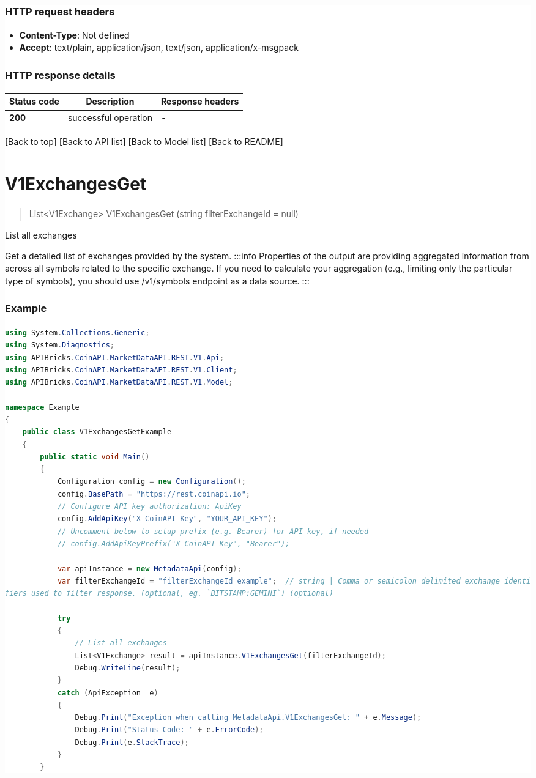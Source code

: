 ### HTTP request headers

 - **Content-Type**: Not defined
 - **Accept**: text/plain, application/json, text/json, application/x-msgpack


### HTTP response details
| Status code | Description | Response headers |
|-------------|-------------|------------------|
| **200** | successful operation |  -  |

[[Back to top]](#) [[Back to API list]](../../README.md#documentation-for-api-endpoints) [[Back to Model list]](../../README.md#documentation-for-models) [[Back to README]](../../README.md)

<a id="v1exchangesget"></a>
# **V1ExchangesGet**
> List&lt;V1Exchange&gt; V1ExchangesGet (string filterExchangeId = null)

List all exchanges

Get a detailed list of exchanges provided by the system.                :::info  Properties of the output are providing aggregated information from across all symbols related to the specific exchange. If you need to calculate your aggregation (e.g., limiting only the particular type of symbols), you should use /v1/symbols endpoint as a data source.  :::

### Example
```csharp
using System.Collections.Generic;
using System.Diagnostics;
using APIBricks.CoinAPI.MarketDataAPI.REST.V1.Api;
using APIBricks.CoinAPI.MarketDataAPI.REST.V1.Client;
using APIBricks.CoinAPI.MarketDataAPI.REST.V1.Model;

namespace Example
{
    public class V1ExchangesGetExample
    {
        public static void Main()
        {
            Configuration config = new Configuration();
            config.BasePath = "https://rest.coinapi.io";
            // Configure API key authorization: ApiKey
            config.AddApiKey("X-CoinAPI-Key", "YOUR_API_KEY");
            // Uncomment below to setup prefix (e.g. Bearer) for API key, if needed
            // config.AddApiKeyPrefix("X-CoinAPI-Key", "Bearer");

            var apiInstance = new MetadataApi(config);
            var filterExchangeId = "filterExchangeId_example";  // string | Comma or semicolon delimited exchange identifiers used to filter response. (optional, eg. `BITSTAMP;GEMINI`) (optional) 

            try
            {
                // List all exchanges
                List<V1Exchange> result = apiInstance.V1ExchangesGet(filterExchangeId);
                Debug.WriteLine(result);
            }
            catch (ApiException  e)
            {
                Debug.Print("Exception when calling MetadataApi.V1ExchangesGet: " + e.Message);
                Debug.Print("Status Code: " + e.ErrorCode);
                Debug.Print(e.StackTrace);
            }
        }
```